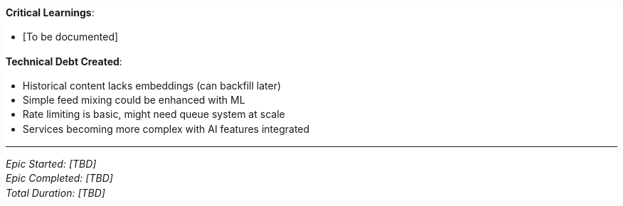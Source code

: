 **Critical Learnings**:
- [To be documented]

**Technical Debt Created**:
- Historical content lacks embeddings (can backfill later)
- Simple feed mixing could be enhanced with ML
- Rate limiting is basic, might need queue system at scale
- Services becoming more complex with AI features integrated

---

*Epic Started: [TBD]*  
*Epic Completed: [TBD]*  
*Total Duration: [TBD]* 